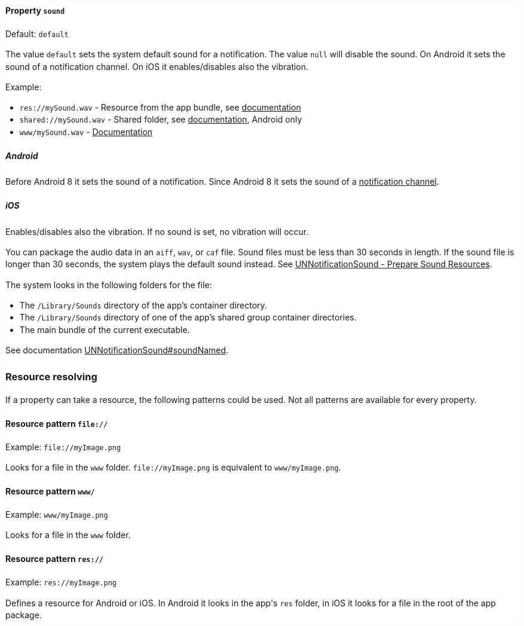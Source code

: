 #### Property `sound`
Default: `default`

The value `default` sets the system default sound for a notification. The value `null` will disable the sound.
On Android it sets the sound of a notification channel. On iOS it enables/disables also the vibration.

Example:
- `res://mySound.wav` - Resource from the app bundle, see [documentation](#resource-pattern-res)
- `shared://mySound.wav` - Shared folder, see [documentation](#resource-pattern-shared), Android only
- `www/mySound.wav` - [Documentation](#resource-pattern-file)

##### Android
Before Android 8 it sets the sound of a notification. Since Android 8 it sets the sound of a [notification channel](#notification-channels).

##### iOS
Enables/disables also the vibration. If no sound is set, no vibration will occur.

You can package the audio data in an `aiff`, `wav`, or `caf` file. Sound files must be less than 30 seconds in length.
If the sound file is longer than 30 seconds, the system plays the default sound instead. See [UNNotificationSound - Prepare Sound Resources](https://developer.apple.com/documentation/usernotifications/unnotificationsound?language=objc#Prepare-Sound-Resources).

The system looks in the following folders for the file:
- The `/Library/Sounds` directory of the app’s container directory.
- The `/Library/Sounds` directory of one of the app’s shared group container directories.
- The main bundle of the current executable.

See documentation [UNNotificationSound#soundNamed](https://developer.apple.com/documentation/usernotifications/unnotificationsound/init(named:)?language=objc#Discussion).

### Resource resolving

If a property can take a resource, the following patterns could be used. Not all patterns are available for every property.

#### Resource pattern `file://`
Example: `file://myImage.png`

Looks for a file in the `www` folder. `file://myImage.png` is equivalent to `www/myImage.png`.

#### Resource pattern `www/`
Example: `www/myImage.png`

Looks for a file in the `www` folder.

#### Resource pattern `res://`
Example: `res://myImage.png`

Defines a resource for Android or iOS. In Android it looks in the app's `res` folder, in iOS it looks for a file in the root of the app package.
